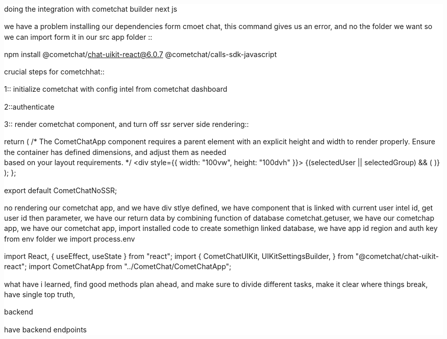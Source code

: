 
doing the integration with cometchat builder next js

we have a problem installing our dependencies form cmoet chat, this command gives us an error, and no the folder we want so we can import form it in our src app folder ::


npm install @cometchat/chat-uikit-react@6.0.7 @cometchat/calls-sdk-javascript


crucial steps for cometchhat::

1:: initialize cometchat with config intel from cometchat dashboard

2::authenticate

3:: render cometchat component, and turn off ssr server side rendering::

  return (
    /* The CometChatApp component requires a parent element with an explicit height and width
   to render properly. Ensure the container has defined dimensions, and adjust them as needed  
   based on your layout requirements. */
    <div style={{ width: "100vw", height: "100dvh" }}>
      <CometChatProvider>
        {(selectedUser || selectedGroup) && (
          <CometChatApp user={selectedUser} group={selectedGroup} />
        )}
      </CometChatProvider>
    </div>
  );
};

export default CometChatNoSSR;

no rendering our cometchat app, and we have div stlye defined, we have component that is linked with current user intel id, get user id then parameter, we have our return data by combining function of database cometchat.getuser, we have our cometchap app, we have our cometchat app, import installed code to create somethign linked database, we have app id region and auth key from env folder we import process.env

import React, { useEffect, useState } from "react";
import {
  CometChatUIKit,
  UIKitSettingsBuilder,
} from "@cometchat/chat-uikit-react";
import CometChatApp from "../CometChat/CometChatApp";







what have i learned, find good methods plan ahead, and make sure to divide different tasks, make it clear where things break, have single top truth, 


backend 

have backend endpoints

